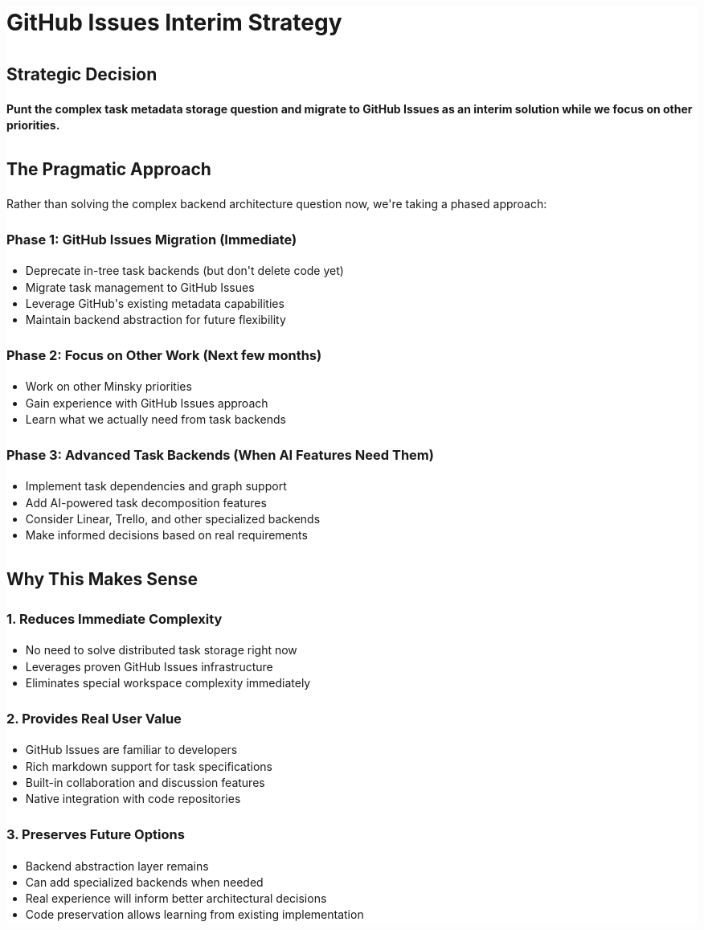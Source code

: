# GitHub Issues Interim Strategy

## Strategic Decision

**Punt the complex task metadata storage question and migrate to GitHub Issues as an interim solution while we focus on other priorities.**

## The Pragmatic Approach

Rather than solving the complex backend architecture question now, we're taking a phased approach:

### Phase 1: GitHub Issues Migration (Immediate)
- Deprecate in-tree task backends (but don't delete code yet)
- Migrate task management to GitHub Issues
- Leverage GitHub's existing metadata capabilities
- Maintain backend abstraction for future flexibility

### Phase 2: Focus on Other Work (Next few months)
- Work on other Minsky priorities
- Gain experience with GitHub Issues approach
- Learn what we actually need from task backends

### Phase 3: Advanced Task Backends (When AI Features Need Them)
- Implement task dependencies and graph support
- Add AI-powered task decomposition features
- Consider Linear, Trello, and other specialized backends
- Make informed decisions based on real requirements

## Why This Makes Sense

### 1. **Reduces Immediate Complexity**
- No need to solve distributed task storage right now
- Leverages proven GitHub Issues infrastructure
- Eliminates special workspace complexity immediately

### 2. **Provides Real User Value**
- GitHub Issues are familiar to developers
- Rich markdown support for task specifications
- Built-in collaboration and discussion features
- Native integration with code repositories

### 3. **Preserves Future Options**
- Backend abstraction layer remains
- Can add specialized backends when needed
- Real experience will inform better architectural decisions
- Code preservation allows learning from existing implementation

